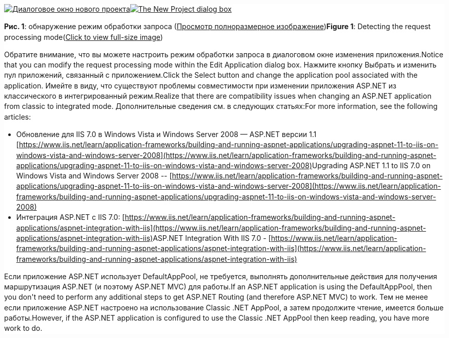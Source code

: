 <span data-ttu-id="c15a5-143">[![Диалоговое окно нового проекта](using-asp-net-mvc-with-different-versions-of-iis-cs/_static/image1.jpg)](using-asp-net-mvc-with-different-versions-of-iis-cs/_static/image1.png)</span><span class="sxs-lookup"><span data-stu-id="c15a5-143">[![The New Project dialog box](using-asp-net-mvc-with-different-versions-of-iis-cs/_static/image1.jpg)](using-asp-net-mvc-with-different-versions-of-iis-cs/_static/image1.png)</span></span>

<span data-ttu-id="c15a5-144">**Рис. 1**: обнаружение режим обработки запроса ([Просмотр полноразмерное изображение](using-asp-net-mvc-with-different-versions-of-iis-cs/_static/image2.png))</span><span class="sxs-lookup"><span data-stu-id="c15a5-144">**Figure 1**: Detecting the request processing mode([Click to view full-size image](using-asp-net-mvc-with-different-versions-of-iis-cs/_static/image2.png))</span></span>

<span data-ttu-id="c15a5-145">Обратите внимание, что вы можете настроить режим обработки запроса в диалоговом окне изменения приложения.</span><span class="sxs-lookup"><span data-stu-id="c15a5-145">Notice that you can modify the request processing mode within the Edit Application dialog box.</span></span> <span data-ttu-id="c15a5-146">Нажмите кнопку Выбрать и изменить пул приложений, связанный с приложением.</span><span class="sxs-lookup"><span data-stu-id="c15a5-146">Click the Select button and change the application pool associated with the application.</span></span> <span data-ttu-id="c15a5-147">Имейте в виду, что существуют проблемы совместимости при изменении приложения ASP.NET из классического в интегрированный режим.</span><span class="sxs-lookup"><span data-stu-id="c15a5-147">Realize that there are compatibility issues when changing an ASP.NET application from classic to integrated mode.</span></span> <span data-ttu-id="c15a5-148">Дополнительные сведения см. в следующих статьях:</span><span class="sxs-lookup"><span data-stu-id="c15a5-148">For more information, see the following articles:</span></span>

- <span data-ttu-id="c15a5-149">Обновление для IIS 7.0 в Windows Vista и Windows Server 2008 — ASP.NET версии 1.1 [https://www.iis.net/learn/application-frameworks/building-and-running-aspnet-applications/upgrading-aspnet-11-to-iis-on-windows-vista-and-windows-server-2008](https://www.iis.net/learn/application-frameworks/building-and-running-aspnet-applications/upgrading-aspnet-11-to-iis-on-windows-vista-and-windows-server-2008)</span><span class="sxs-lookup"><span data-stu-id="c15a5-149">Upgrading ASP.NET 1.1 to IIS 7.0 on Windows Vista and Windows Server 2008 -- [https://www.iis.net/learn/application-frameworks/building-and-running-aspnet-applications/upgrading-aspnet-11-to-iis-on-windows-vista-and-windows-server-2008](https://www.iis.net/learn/application-frameworks/building-and-running-aspnet-applications/upgrading-aspnet-11-to-iis-on-windows-vista-and-windows-server-2008)</span></span>
- <span data-ttu-id="c15a5-150">Интеграция ASP.NET с IIS 7.0: [https://www.iis.net/learn/application-frameworks/building-and-running-aspnet-applications/aspnet-integration-with-iis](https://www.iis.net/learn/application-frameworks/building-and-running-aspnet-applications/aspnet-integration-with-iis)</span><span class="sxs-lookup"><span data-stu-id="c15a5-150">ASP.NET Integration With IIS 7.0 - [https://www.iis.net/learn/application-frameworks/building-and-running-aspnet-applications/aspnet-integration-with-iis](https://www.iis.net/learn/application-frameworks/building-and-running-aspnet-applications/aspnet-integration-with-iis)</span></span>

<span data-ttu-id="c15a5-151">Если приложение ASP.NET использует DefaultAppPool, не требуется, выполнять дополнительные действия для получения маршрутизация ASP.NET (и поэтому ASP.NET MVC) для работы.</span><span class="sxs-lookup"><span data-stu-id="c15a5-151">If an ASP.NET application is using the DefaultAppPool, then you don't need to perform any additional steps to get ASP.NET Routing (and therefore ASP.NET MVC) to work.</span></span> <span data-ttu-id="c15a5-152">Тем не менее если приложение ASP.NET настроено на использование Classic .NET AppPool, а затем продолжите чтение, имеется больше работы.</span><span class="sxs-lookup"><span data-stu-id="c15a5-152">However, if the ASP.NET application is configured to use the Classic .NET AppPool then keep reading, you have more work to do.</span></span>
